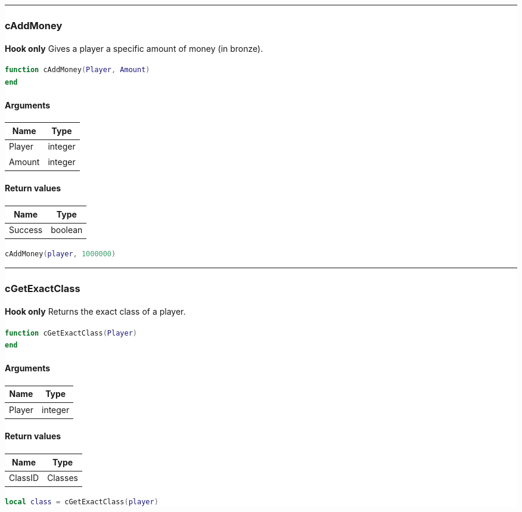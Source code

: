 <hr></hr>

### cAddMoney


**Hook only**
Gives a player a specific amount of money (in bronze).

```lua  title='Definition'
function cAddMoney(Player, Amount)
end
```

#### Arguments

| Name | Type |
|------|------|
| Player | integer |
| Amount | integer |
#### Return values

| Name | Type |
|------|------|
| Success | boolean|nil |

```lua title='Example'
cAddMoney(player, 1000000)
```

<hr></hr>

### cGetExactClass


**Hook only**
Returns the exact class of a player.

```lua  title='Definition'
function cGetExactClass(Player)
end
```

#### Arguments

| Name | Type |
|------|------|
| Player | integer |
#### Return values

| Name | Type |
|------|------|
| ClassID | Classes|nil |

```lua title='Example'
local class = cGetExactClass(player)
```

